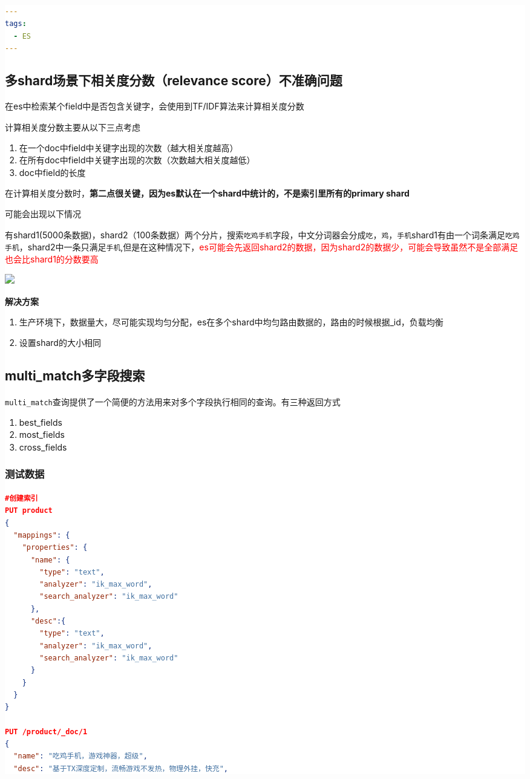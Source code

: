 ```yaml
---
tags:
  - ES
---
```


## 多shard场景下相关度分数（relevance score）不准确问题

在es中检索某个field中是否包含关键字，会使用到TF/IDF算法来计算相关度分数

计算相关度分数主要从以下三点考虑

1. 在一个doc中field中关键字出现的次数（越大相关度越高）
2. 在所有doc中field中关键字出现的次数（次数越大相关度越低）
3. doc中field的长度

在计算相关度分数时，**第二点很关键，因为es默认在一个shard中统计的，不是索引里所有的primary shard**

可能会出现以下情况

有shard1(5000条数据)，shard2（100条数据）两个分片，搜索`吃鸡手机`字段，中文分词器会分成`吃`，`鸡`，`手机`shard1有由一个词条满足`吃鸡手机`，shard2中一条只满足`手机`,但是在这种情况下，<font color=red>es可能会先返回shard2的数据，因为shard2的数据少，可能会导致虽然不是全部满足也会比shard1的分数要高</font>

![](https://raw.githubusercontent.com/CNRF/noteImage/main/image/202302050144611.png)

**解决方案**

1. 生产环境下，数据量大，尽可能实现均匀分配，es在多个shard中均匀路由数据的，路由的时候根据_id，负载均衡

2. 设置shard的大小相同

	

## multi_match多字段搜索

`multi_match`查询提供了一个简便的方法用来对多个字段执行相同的查询。有三种返回方式

1. best_fields
2. most_fields
3. cross_fields

### 测试数据

```json
#创建索引
PUT product
{
  "mappings": {
    "properties": {
      "name": {
        "type": "text",
        "analyzer": "ik_max_word",
        "search_analyzer": "ik_max_word"
      },
      "desc":{
        "type": "text",
        "analyzer": "ik_max_word",
        "search_analyzer": "ik_max_word"
      }
    }
  }
}

PUT /product/_doc/1
{
  "name": "吃鸡手机，游戏神器，超级",
  "desc": "基于TX深度定制，流畅游戏不发热，物理外挂，快充",
```